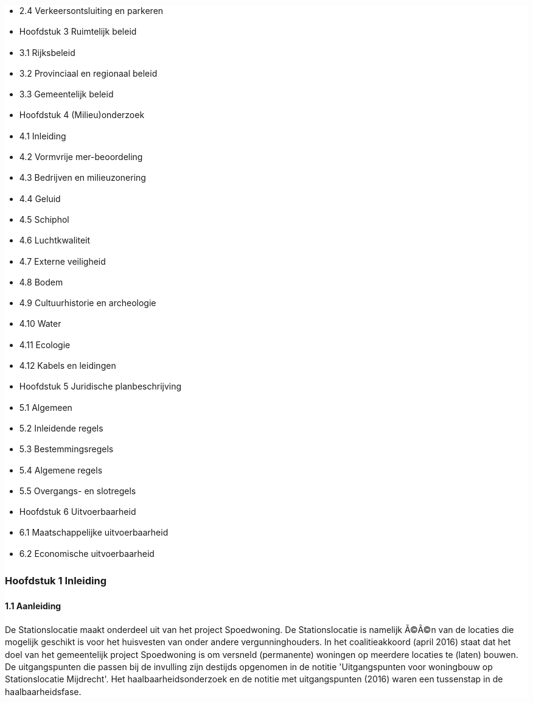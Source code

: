 + 2\.4 Verkeersontsluiting en parkeren

* Hoofdstuk 3 Ruimtelijk beleid

+ 3\.1 Rijksbeleid

+ 3\.2 Provinciaal en regionaal beleid

+ 3\.3 Gemeentelijk beleid

* Hoofdstuk 4 (Milieu)onderzoek

+ 4\.1 Inleiding

+ 4\.2 Vormvrije mer\-beoordeling

+ 4\.3 Bedrijven en milieuzonering

+ 4\.4 Geluid

+ 4\.5 Schiphol

+ 4\.6 Luchtkwaliteit

+ 4\.7 Externe veiligheid

+ 4\.8 Bodem

+ 4\.9 Cultuurhistorie en archeologie

+ 4\.10 Water

+ 4\.11 Ecologie

+ 4\.12 Kabels en leidingen

* Hoofdstuk 5 Juridische planbeschrijving

+ 5\.1 Algemeen

+ 5\.2 Inleidende regels

+ 5\.3 Bestemmingsregels

+ 5\.4 Algemene regels

+ 5\.5 Overgangs\- en slotregels

* Hoofdstuk 6 Uitvoerbaarheid

+ 6\.1 Maatschappelijke uitvoerbaarheid

+ 6\.2 Economische uitvoerbaarheid

### Hoofdstuk 1 Inleiding

#### 1\.1 Aanleiding

De Stationslocatie maakt onderdeel uit van het project Spoedwoning. De Stationslocatie is namelijk Ã©Ã©n van de locaties die mogelijk geschikt is voor het huisvesten van onder andere vergunninghouders. In het coalitieakkoord (april 2016\) staat dat het doel van het gemeentelijk project Spoedwoning is om versneld (permanente) woningen op meerdere locaties te (laten) bouwen. De uitgangspunten die passen bij de invulling zijn destijds opgenomen in de notitie 'Uitgangspunten voor woningbouw op Stationslocatie Mijdrecht'. Het haalbaarheidsonderzoek en de notitie met uitgangspunten (2016\) waren een tussenstap in de haalbaarheidsfase.
